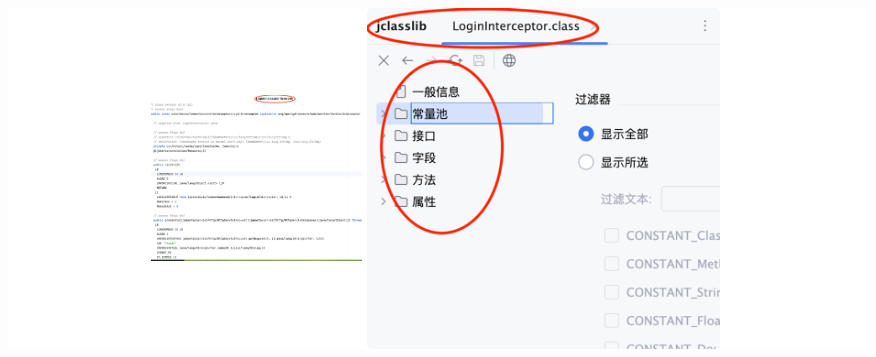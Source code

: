 <p align='middle' style='display:flex;justify-content: center;'><img src='./images/JclasslibBytecode.png' style='width:24.5%;border-radius:5px;margin-right:5px'><img src='./images/JclasslibBytecodeView.png' style='width:41%;border-radius:5px;margin-right:5px'></p>
